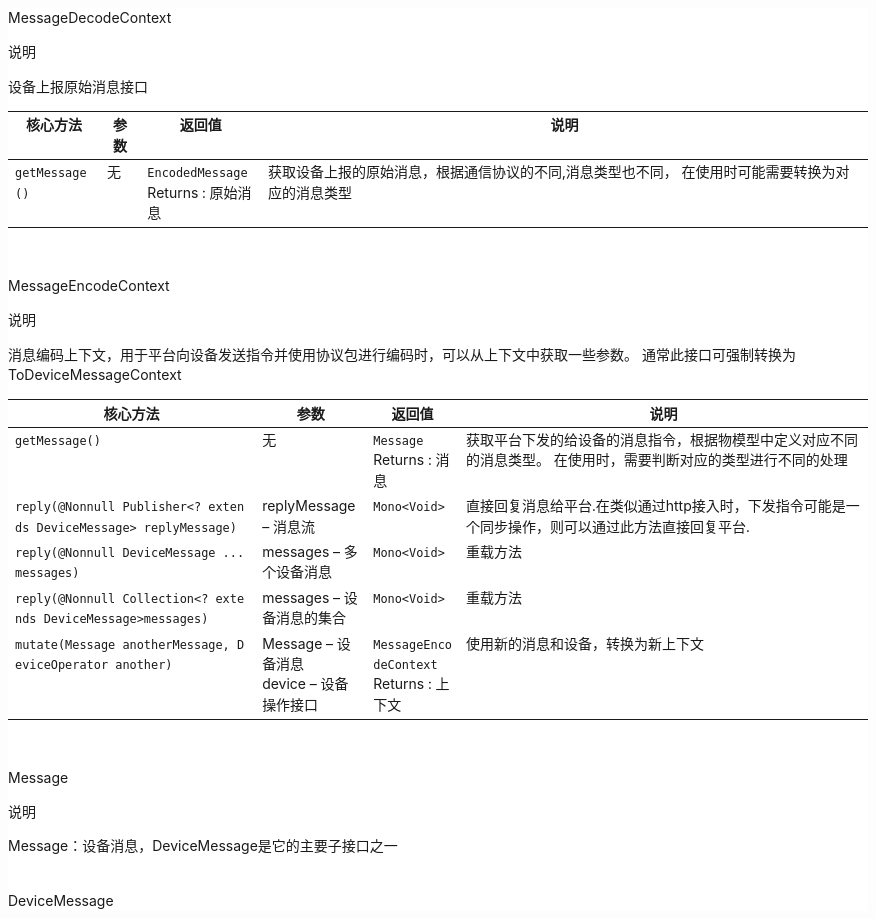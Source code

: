 <a id='MessageDecodeContext' style='text-decoration:none;cursor:default'>MessageDecodeContext</a>

<div class='explanation primary'>
  <p class='explanation-title-warp'>
    <span class='iconfont icon-bangzhu explanation-icon'></span>
    <span class='explanation-title font-weight'>说明</span>
  </p>设备上报原始消息接口
</div>



| 核心方法       | 参数 | 返回值                                  | 说明                                                         |
| -------------- | ---- | --------------------------------------- | ------------------------------------------------------------ |
| `getMessage()` | 无   | `EncodedMessage`<br> Returns : 原始消息 | 获取设备上报的原始消息，根据通信协议的不同,消息类型也不同， 在使用时可能需要转换为对应的消息类型 |

<br>

<a id='MessageEncodeContext'>MessageEncodeContext</a>

<div class='explanation primary'>
  <p class='explanation-title-warp'>
    <span class='iconfont icon-bangzhu explanation-icon'></span>
    <span class='explanation-title font-weight'>说明</span>
  </p>消息编码上下文，用于平台向设备发送指令并使用协议包进行编码时，可以从上下文中获取一些参数。 通常此接口可强制转换为ToDeviceMessageContext
</div>



| 核心方法                                                     | 参数                                          | 返回值                                     | 说明                                                         |
| ------------------------------------------------------------ | --------------------------------------------- | ------------------------------------------ | ------------------------------------------------------------ |
| `getMessage()`                                               | 无                                            | `Message` <br>Returns : 消息               | 获取平台下发的给设备的消息指令，根据物模型中定义对应不同的消息类型。 在使用时，需要判断对应的类型进行不同的处理 |
| `reply(@Nonnull Publisher<? extends DeviceMessage> replyMessage)` | replyMessage – 消息流                         | `Mono<Void>`                               | 直接回复消息给平台.在类似通过http接入时，下发指令可能是一个同步操作，则可以通过此方法直接回复平台. |
| `reply(@Nonnull DeviceMessage ... messages) `                | messages – 多个设备消息                       | `Mono<Void>`                               | 重载方法                                                     |
| `reply(@Nonnull Collection<? extends DeviceMessage>messages)` | messages – 设备消息的集合                     | `Mono<Void>`                               | 重载方法                                                     |
| `mutate(Message anotherMessage, DeviceOperator another)`     | Message – 设备消息 <br/>device – 设备操作接口 | `MessageEncodeContext`<br>Returns : 上下文 | 使用新的消息和设备，转换为新上下文                           |

<br>

<a id='Message' style='text-decoration:none;cursor:default'>Message</a>

<div class='explanation primary'>
  <p class='explanation-title-warp'>
    <span class='iconfont icon-bangzhu explanation-icon'></span>
    <span class='explanation-title font-weight'>说明</span>
  </p>
  Message：设备消息，DeviceMessage是它的主要子接口之一
</div>




<br>



<a id='DeviceMessage' style='text-decoration:none;cursor:default'>DeviceMessage</a>
